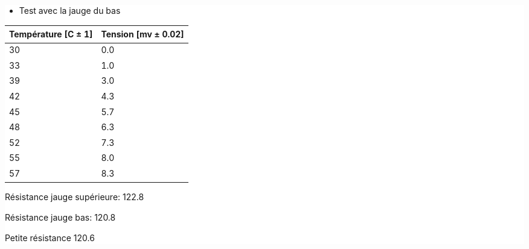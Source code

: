 - Test avec la jauge du bas

| Température [C $\pm$ 1] | Tension [mv $\pm$ 0.02] |
| ----------------------- | ----------------------- |
| 30                      | 0.0                     |
| 33                      | 1.0                     |
| 39                      | 3.0                     |
| 42                      | 4.3                     |
| 45                      | 5.7                     |
| 48                      | 6.3                     |
| 52                      | 7.3                     |
| 55                      | 8.0                     |
| 57                      | 8.3                     |

Résistance jauge supérieure: 122.8

Résistance jauge bas: 120.8

Petite résistance 120.6